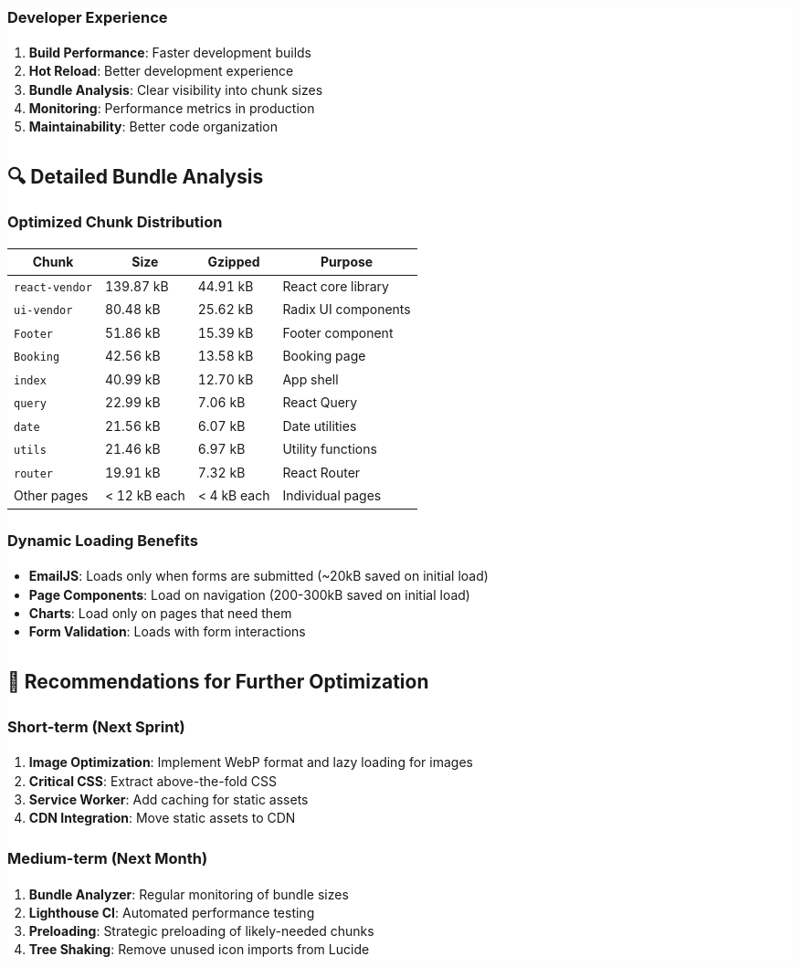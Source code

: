 ### Developer Experience

1. **Build Performance**: Faster development builds
2. **Hot Reload**: Better development experience
3. **Bundle Analysis**: Clear visibility into chunk sizes
4. **Monitoring**: Performance metrics in production
5. **Maintainability**: Better code organization

## 🔍 Detailed Bundle Analysis

### Optimized Chunk Distribution

| Chunk | Size | Gzipped | Purpose |
|-------|------|---------|---------|
| `react-vendor` | 139.87 kB | 44.91 kB | React core library |
| `ui-vendor` | 80.48 kB | 25.62 kB | Radix UI components |
| `Footer` | 51.86 kB | 15.39 kB | Footer component |
| `Booking` | 42.56 kB | 13.58 kB | Booking page |
| `index` | 40.99 kB | 12.70 kB | App shell |
| `query` | 22.99 kB | 7.06 kB | React Query |
| `date` | 21.56 kB | 6.07 kB | Date utilities |
| `utils` | 21.46 kB | 6.97 kB | Utility functions |
| `router` | 19.91 kB | 7.32 kB | React Router |
| Other pages | < 12 kB each | < 4 kB each | Individual pages |

### Dynamic Loading Benefits

- **EmailJS**: Loads only when forms are submitted (~20kB saved on initial load)
- **Page Components**: Load on navigation (200-300kB saved on initial load)
- **Charts**: Load only on pages that need them
- **Form Validation**: Loads with form interactions

## 🚀 Recommendations for Further Optimization

### Short-term (Next Sprint)
1. **Image Optimization**: Implement WebP format and lazy loading for images
2. **Critical CSS**: Extract above-the-fold CSS
3. **Service Worker**: Add caching for static assets
4. **CDN Integration**: Move static assets to CDN

### Medium-term (Next Month)
1. **Bundle Analyzer**: Regular monitoring of bundle sizes
2. **Lighthouse CI**: Automated performance testing
3. **Preloading**: Strategic preloading of likely-needed chunks
4. **Tree Shaking**: Remove unused icon imports from Lucide
